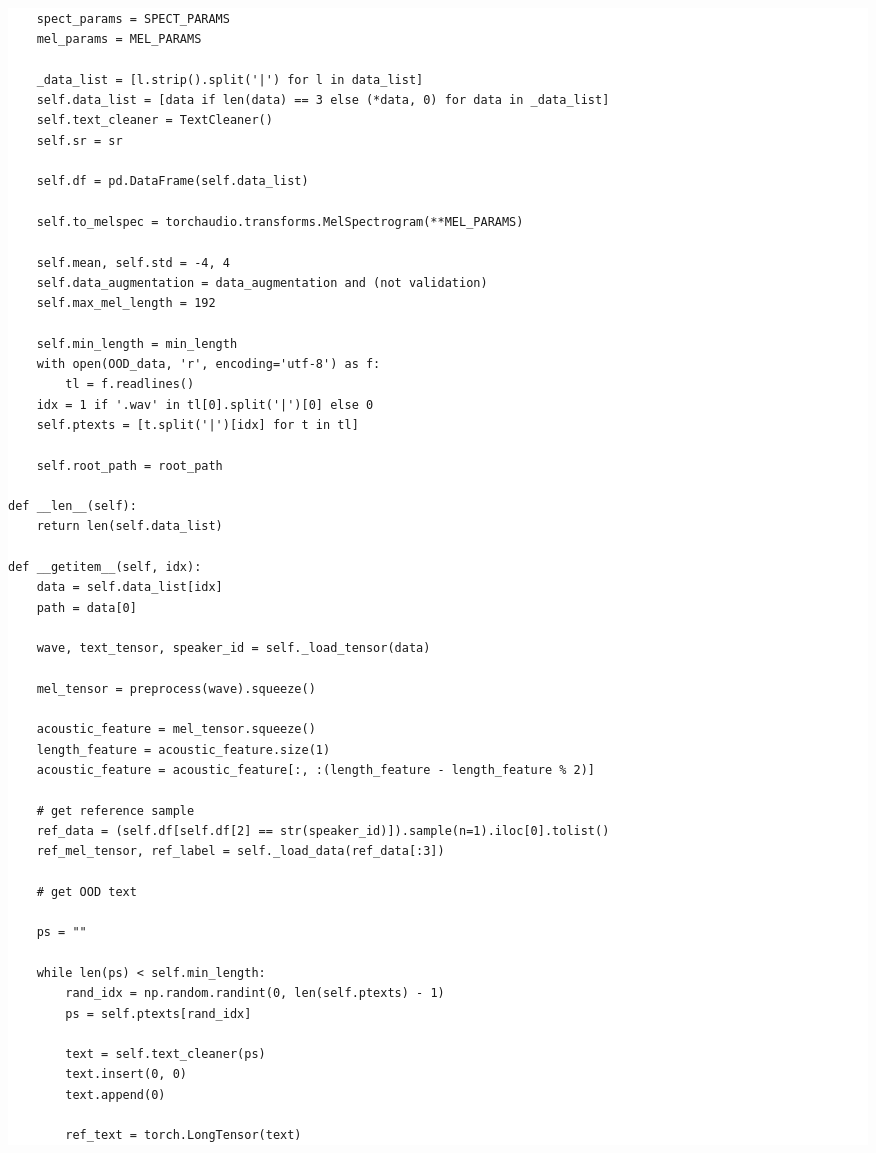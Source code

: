         spect_params = SPECT_PARAMS
        mel_params = MEL_PARAMS

        _data_list = [l.strip().split('|') for l in data_list]
        self.data_list = [data if len(data) == 3 else (*data, 0) for data in _data_list]
        self.text_cleaner = TextCleaner()
        self.sr = sr

        self.df = pd.DataFrame(self.data_list)

        self.to_melspec = torchaudio.transforms.MelSpectrogram(**MEL_PARAMS)

        self.mean, self.std = -4, 4
        self.data_augmentation = data_augmentation and (not validation)
        self.max_mel_length = 192
        
        self.min_length = min_length
        with open(OOD_data, 'r', encoding='utf-8') as f:
            tl = f.readlines()
        idx = 1 if '.wav' in tl[0].split('|')[0] else 0
        self.ptexts = [t.split('|')[idx] for t in tl]
        
        self.root_path = root_path

    def __len__(self):
        return len(self.data_list)

    def __getitem__(self, idx):        
        data = self.data_list[idx]
        path = data[0]
        
        wave, text_tensor, speaker_id = self._load_tensor(data)
        
        mel_tensor = preprocess(wave).squeeze()
        
        acoustic_feature = mel_tensor.squeeze()
        length_feature = acoustic_feature.size(1)
        acoustic_feature = acoustic_feature[:, :(length_feature - length_feature % 2)]
        
        # get reference sample
        ref_data = (self.df[self.df[2] == str(speaker_id)]).sample(n=1).iloc[0].tolist()
        ref_mel_tensor, ref_label = self._load_data(ref_data[:3])
        
        # get OOD text
        
        ps = ""
        
        while len(ps) < self.min_length:
            rand_idx = np.random.randint(0, len(self.ptexts) - 1)
            ps = self.ptexts[rand_idx]
            
            text = self.text_cleaner(ps)
            text.insert(0, 0)
            text.append(0)

            ref_text = torch.LongTensor(text)
        